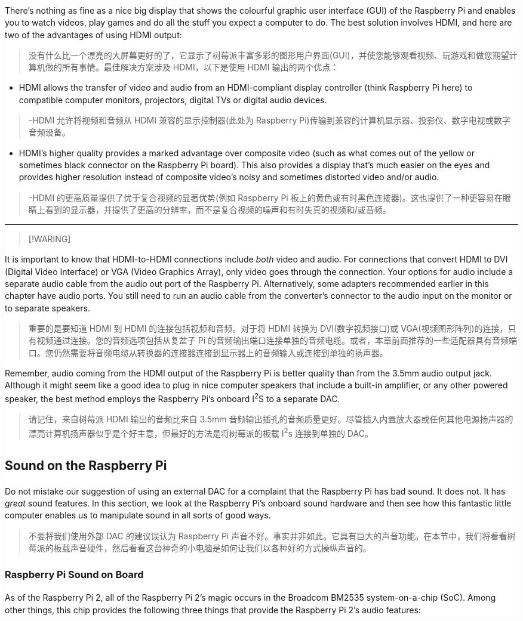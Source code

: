 There’s nothing as fine as a nice big display that shows the colourful graphic user interface (GUI) of the Raspberry Pi and enables you to watch videos, play games and do all the stuff you expect a computer to do. The best solution involves HDMI, and here are two of the advantages of using HDMI output:

> 没有什么比一个漂亮的大屏幕更好的了，它显示了树莓派丰富多彩的图形用户界面(GUI)，并使您能够观看视频、玩游戏和做您期望计算机做的所有事情。最佳解决方案涉及 HDMI，以下是使用 HDMI 输出的两个优点：

- HDMI allows the transfer of video and audio from an HDMI-compliant display controller (think Raspberry Pi here) to compatible computer monitors, projectors, digital TVs or digital audio devices.

> -HDMI 允许将视频和音频从 HDMI 兼容的显示控制器(此处为 Raspberry Pi)传输到兼容的计算机显示器、投影仪、数字电视或数字音频设备。

- HDMI’s higher quality provides a marked advantage over composite video (such as what comes out of the yellow or sometimes black connector on the Raspberry Pi board). This also provides a display that’s much easier on the eyes and provides higher resolution instead of composite video’s noisy and sometimes distorted video and/or audio.

> -HDMI 的更高质量提供了优于复合视频的显著优势(例如 Raspberry Pi 板上的黄色或有时黑色连接器)。这也提供了一种更容易在眼睛上看到的显示器，并提供了更高的分辨率，而不是复合视频的噪声和有时失真的视频和/或音频。

---

> [!WARING]

It is important to know that HDMI-to-HDMI connections include _both_ video and audio. For connections that convert HDMI to DVI (Digital Video Interface) or VGA (Video Graphics Array), only video goes through the connection. Your options for audio include a separate audio cable from the audio out port of the Raspberry Pi. Alternatively, some adapters recommended earlier in this chapter have audio ports. You still need to run an audio cable from the converter’s connector to the audio input on the monitor or to separate speakers.

> 重要的是要知道 HDMI 到 HDMI 的连接包括视频和音频。对于将 HDMI 转换为 DVI(数字视频接口)或 VGA(视频图形阵列)的连接，只有视频通过连接。您的音频选项包括从复盆子 Pi 的音频输出端口连接单独的音频电缆。或者，本章前面推荐的一些适配器具有音频端口。您仍然需要将音频电缆从转换器的连接器连接到显示器上的音频输入或连接到单独的扬声器。

Remember, audio coming from the HDMI output of the Raspberry Pi is better quality than from the 3.5mm audio output jack. Although it might seem like a good idea to plug in nice computer speakers that include a built-in amplifier, or any other powered speaker, the best method employs the Raspberry Pi’s onboard I<sup>2</sup>S to a separate DAC.

> 请记住，来自树莓派 HDMI 输出的音频比来自 3.5mm 音频输出插孔的音频质量更好。尽管插入内置放大器或任何其他电源扬声器的漂亮计算机扬声器似乎是个好主意，但最好的方法是将树莓派的板载 I<sup>2</sup>s 连接到单独的 DAC。

## Sound on the Raspberry Pi

Do not mistake our suggestion of using an external DAC for a complaint that the Raspberry Pi has bad sound. It does not. It has _great_ sound features. In this section, we look at the Raspberry Pi’s onboard sound hardware and then see how this fantastic little computer enables us to manipulate sound in all sorts of good ways.

> 不要将我们使用外部 DAC 的建议误认为 Raspberry Pi 声音不好。事实并非如此。它具有巨大的声音功能。在本节中，我们将看看树莓派的板载声音硬件，然后看看这台神奇的小电脑是如何让我们以各种好的方式操纵声音的。

### Raspberry Pi Sound on Board

As of the Raspberry Pi 2, all of the Raspberry Pi 2’s magic occurs in the Broadcom BM2535 system-on-a-chip (SoC). Among other things, this chip provides the following three things that provide the Raspberry Pi 2’s audio features:

